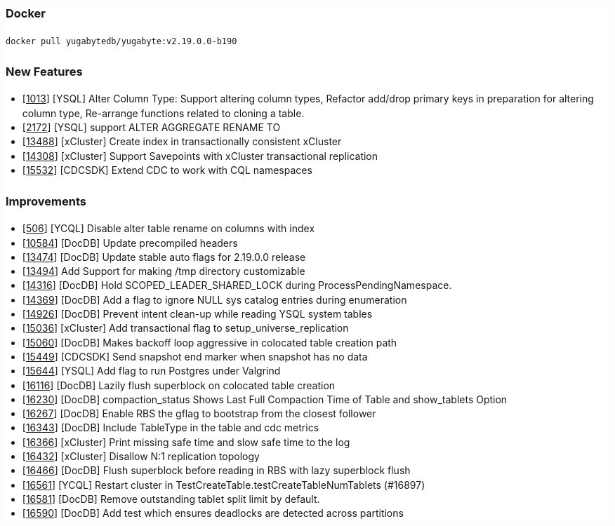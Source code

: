 ### Docker

```sh
docker pull yugabytedb/yugabyte:v2.19.0.0-b190
```

### New Features

* [[1013](https://github.com/yugabyte/yugabyte-db/issues/1013)] [YSQL] Alter Column Type: Support altering column types, Refactor add/drop primary keys in preparation for altering column type, Re-arrange functions related to cloning a table.
* [[2172](https://github.com/yugabyte/yugabyte-db/issues/2172)] [YSQL] support ALTER AGGREGATE RENAME TO
* [[13488](https://github.com/yugabyte/yugabyte-db/issues/13488)] [xCluster] Create index in transactionally consistent xCluster
* [[14308](https://github.com/yugabyte/yugabyte-db/issues/14308)] [xCluster] Support Savepoints with xCluster transactional replication
* [[15532](https://github.com/yugabyte/yugabyte-db/issues/15532)] [CDCSDK] Extend CDC to work with CQL namespaces

### Improvements

* [[506](https://github.com/yugabyte/yugabyte-db/issues/506)] [YCQL] Disable alter table rename on columns with index
* [[10584](https://github.com/yugabyte/yugabyte-db/issues/10584)] [DocDB] Update precompiled headers
* [[13474](https://github.com/yugabyte/yugabyte-db/issues/13474)] [DocDB] Update stable auto flags for 2.19.0.0 release
* [[13494](https://github.com/yugabyte/yugabyte-db/issues/13494)] Add Support for making /tmp directory customizable
* [[14316](https://github.com/yugabyte/yugabyte-db/issues/14316)] [DocDB] Hold SCOPED_LEADER_SHARED_LOCK during ProcessPendingNamespace.
* [[14369](https://github.com/yugabyte/yugabyte-db/issues/14369)] [DocDB] Add a flag to ignore NULL sys catalog entries during enumeration
* [[14926](https://github.com/yugabyte/yugabyte-db/issues/14926)] [DocDB] Prevent intent clean-up while reading YSQL system tables
* [[15036](https://github.com/yugabyte/yugabyte-db/issues/15036)] [xCluster] Add transactional flag to setup_universe_replication
* [[15060](https://github.com/yugabyte/yugabyte-db/issues/15060)] [DocDB] Makes backoff loop aggressive in colocated table creation path
* [[15449](https://github.com/yugabyte/yugabyte-db/issues/15449)] [CDCSDK] Send snapshot end marker when snapshot has no data
* [[15644](https://github.com/yugabyte/yugabyte-db/issues/15644)] [YSQL] Add flag to run Postgres under Valgrind
* [[16116](https://github.com/yugabyte/yugabyte-db/issues/16116)] [DocDB] Lazily flush superblock on colocated table creation
* [[16230](https://github.com/yugabyte/yugabyte-db/issues/16230)] [DocDB] compaction_status Shows Last Full Compaction Time of Table and show_tablets Option
* [[16267](https://github.com/yugabyte/yugabyte-db/issues/16267)] [DocDB] Enable RBS the gflag to bootstrap from the closest follower
* [[16343](https://github.com/yugabyte/yugabyte-db/issues/16343)] [DocDB] Include TableType in the table and cdc metrics
* [[16366](https://github.com/yugabyte/yugabyte-db/issues/16366)] [xCluster] Print missing safe time and slow safe time to the log
* [[16432](https://github.com/yugabyte/yugabyte-db/issues/16432)] [xCluster] Disallow N:1 replication topology
* [[16466](https://github.com/yugabyte/yugabyte-db/issues/16466)] [DocDB] Flush superblock before reading in RBS with lazy superblock flush
* [[16561](https://github.com/yugabyte/yugabyte-db/issues/16561)] [YCQL] Restart cluster in TestCreateTable.testCreateTableNumTablets (#16897)
* [[16581](https://github.com/yugabyte/yugabyte-db/issues/16581)] [DocDB] Remove outstanding tablet split limit by default.
* [[16590](https://github.com/yugabyte/yugabyte-db/issues/16590)] [DocDB] Add test which ensures deadlocks are detected across partitions